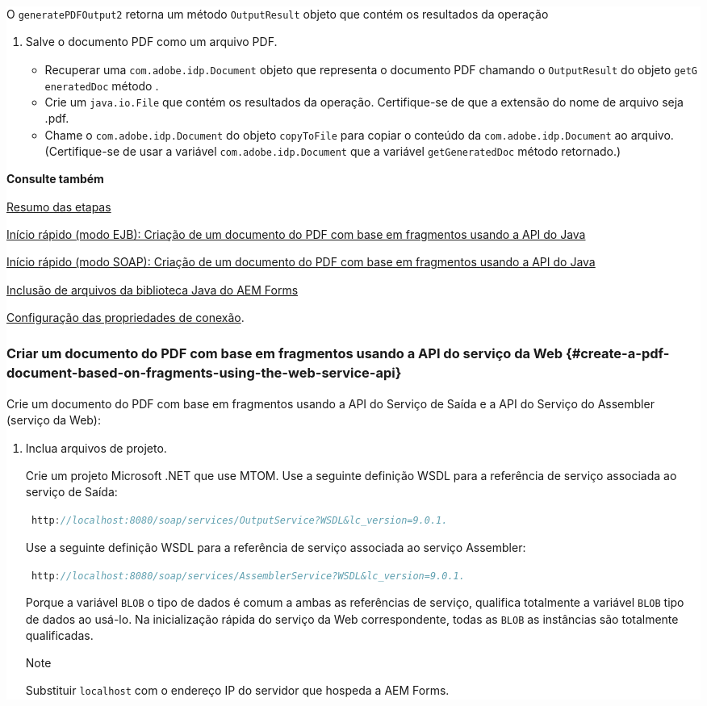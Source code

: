    O `generatePDFOutput2` retorna um método `OutputResult` objeto que contém os resultados da operação

1. Salve o documento PDF como um arquivo PDF.

   * Recuperar uma `com.adobe.idp.Document` objeto que representa o documento PDF chamando o `OutputResult` do objeto `getGeneratedDoc` método .
   * Crie um `java.io.File` que contém os resultados da operação. Certifique-se de que a extensão do nome de arquivo seja .pdf.
   * Chame o `com.adobe.idp.Document` do objeto `copyToFile` para copiar o conteúdo da `com.adobe.idp.Document` ao arquivo. (Certifique-se de usar a variável `com.adobe.idp.Document` que a variável `getGeneratedDoc` método retornado.)

**Consulte também**

[Resumo das etapas](creating-document-output-streams.md#summary-of-steps)

[Início rápido (modo EJB): Criação de um documento do PDF com base em fragmentos usando a API do Java](/help/forms/developing/output-service-java-api-quick.md#quick-start-soap-mode-creating-a-pdf-document-based-on-fragments-using-the-java-api)

[Início rápido (modo SOAP): Criação de um documento do PDF com base em fragmentos usando a API do Java](/help/forms/developing/output-service-java-api-quick.md#quick-start-soap-mode-creating-a-pdf-document-based-on-fragments-using-the-java-api)

[Inclusão de arquivos da biblioteca Java do AEM Forms](/help/forms/developing/invoking-aem-forms-using-java.md#including-aem-forms-java-library-files)

[Configuração das propriedades de conexão](/help/forms/developing/invoking-aem-forms-using-java.md#setting-connection-properties).

### Criar um documento do PDF com base em fragmentos usando a API do serviço da Web {#create-a-pdf-document-based-on-fragments-using-the-web-service-api}

Crie um documento do PDF com base em fragmentos usando a API do Serviço de Saída e a API do Serviço do Assembler (serviço da Web):

1. Inclua arquivos de projeto.

   Crie um projeto Microsoft .NET que use MTOM. Use a seguinte definição WSDL para a referência de serviço associada ao serviço de Saída:

   ```java
    http://localhost:8080/soap/services/OutputService?WSDL&lc_version=9.0.1.
   ```

   Use a seguinte definição WSDL para a referência de serviço associada ao serviço Assembler:

   ```java
    http://localhost:8080/soap/services/AssemblerService?WSDL&lc_version=9.0.1.
   ```

   Porque a variável `BLOB` o tipo de dados é comum a ambas as referências de serviço, qualifica totalmente a variável `BLOB` tipo de dados ao usá-lo. Na inicialização rápida do serviço da Web correspondente, todas as `BLOB` as instâncias são totalmente qualificadas.

   >[!NOTE]
   >
   >Substituir `localhost` com o endereço IP do servidor que hospeda a AEM Forms.
